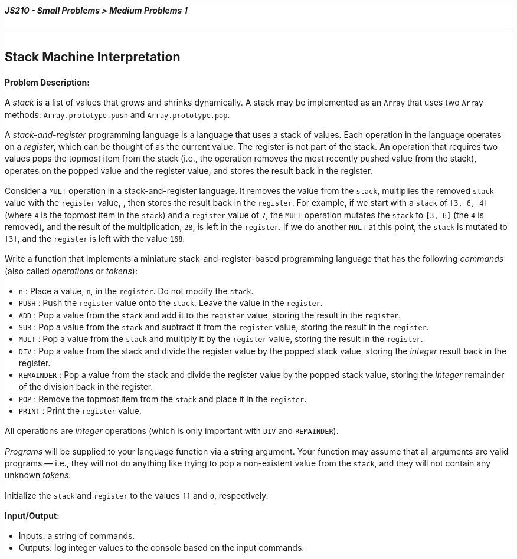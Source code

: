 ##### JS210 - Small Problems > Medium Problems 1

---

## Stack Machine Interpretation

**Problem Description:**

A *stack* is a list of values that grows and shrinks dynamically. A stack may be implemented as an `Array` that uses two `Array` methods: `Array.prototype.push` and `Array.prototype.pop`.  

A *stack-and-register* programming language is a language that uses a stack of values. Each operation in the language operates on a *register*, which can be thought of as the current value. The register is not part of the stack. An operation that requires two values pops the topmost item from the stack (i.e., the operation removes the most recently pushed value from the stack), operates on the popped value and the register value, and stores the result back in the register.  

Consider a `MULT` operation in a stack-and-register language. It removes the value from the `stack`, multiplies the removed `stack` value with the `register` value, , then stores the result back in the `register`. For example, if we start with a `stack` of `[3, 6, 4]` (where `4` is the topmost item in the `stack`) and a `register` value of `7`, the `MULT` operation mutates the `stack` to `[3, 6]` (the `4` is removed), and the result of the multiplication, `28`, is left in the `register`. If we do another `MULT` at this point, the `stack` is mutated to `[3]`, and the `register` is left with the value `168`.  

Write a function that implements a miniature stack-and-register-based programming language that has the following *commands* (also called *operations* or *tokens*):

- `n` : Place a value, `n`, in the `register`. Do not modify the `stack`.
- `PUSH` : Push the `register` value onto the `stack`. Leave the value in the `register`.
- `ADD` : Pop a value from the `stack` and add it to the `register` value, storing the result in the `register`.
- `SUB` : Pop a value from the `stack` and subtract it from the `register` value, storing the result in the `register`.
- `MULT` : Pop a value from the `stack` and multiply it by the `register` value, storing the result in the `register`.
- `DIV` : Pop a value from the stack and divide the register value by the popped stack value, storing the *integer* result back in the register.
- `REMAINDER` : Pop a value from the stack and divide the register value by the popped stack value, storing the *integer* remainder of the division back in the register.
- `POP` : Remove the topmost item from the `stack` and place it in the `register`.
- `PRINT` : Print the `register` value.

All operations are *integer* operations (which is only important with `DIV` and `REMAINDER`).  

*Programs* will be supplied to your language function via a string argument. Your function may assume that all arguments are valid programs — i.e., they will not do anything like trying to pop a non-existent value from the `stack`, and they will not contain any unknown *tokens*.  

Initialize the `stack` and `register` to the values `[]` and `0`, respectively.  

**Input/Output:**

* Inputs: a string of commands.
* Outputs: log integer values to the console based on the input commands.
